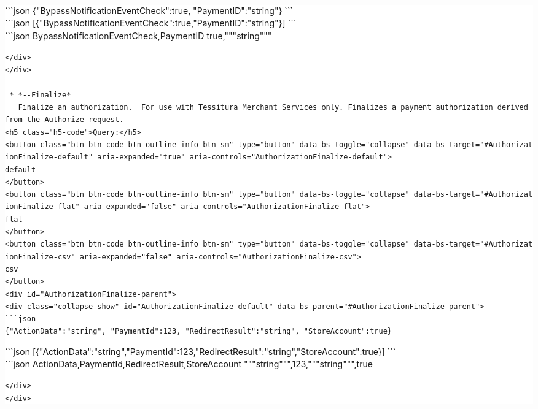 <div class="collapse show" id="AuthorizationConfirmPayByLink-default" data-bs-parent="#AuthorizationConfirmPayByLink-parent"> 
```json
{"BypassNotificationEventCheck":true, "PaymentID":"string"}
```  
</div>
<div class="collapse" id="AuthorizationConfirmPayByLink-flat"  data-bs-parent="#AuthorizationConfirmPayByLink-parent">
```json
[{"BypassNotificationEventCheck":true,"PaymentID":"string"}]
```  
</div>
<div class="collapse" id="AuthorizationConfirmPayByLink-csv" data-bs-parent="#AuthorizationConfirmPayByLink-parent">
```json
BypassNotificationEventCheck,PaymentID
true,"""string"""

```  
</div>
</div>

 * *--Finalize*  
   Finalize an authorization.  For use with Tessitura Merchant Services only. Finalizes a payment authorization derived from the Authorize request.
<h5 class="h5-code">Query:</h5>  
<button class="btn btn-code btn-outline-info btn-sm" type="button" data-bs-toggle="collapse" data-bs-target="#AuthorizationFinalize-default" aria-expanded="true" aria-controls="AuthorizationFinalize-default">
default
</button>
<button class="btn btn-code btn-outline-info btn-sm" type="button" data-bs-toggle="collapse" data-bs-target="#AuthorizationFinalize-flat" aria-expanded="false" aria-controls="AuthorizationFinalize-flat">
flat
</button>
<button class="btn btn-code btn-outline-info btn-sm" type="button" data-bs-toggle="collapse" data-bs-target="#AuthorizationFinalize-csv" aria-expanded="false" aria-controls="AuthorizationFinalize-csv">
csv
</button>
<div id="AuthorizationFinalize-parent">
<div class="collapse show" id="AuthorizationFinalize-default" data-bs-parent="#AuthorizationFinalize-parent"> 
```json
{"ActionData":"string", "PaymentId":123, "RedirectResult":"string", "StoreAccount":true}
```  
</div>
<div class="collapse" id="AuthorizationFinalize-flat"  data-bs-parent="#AuthorizationFinalize-parent">
```json
[{"ActionData":"string","PaymentId":123,"RedirectResult":"string","StoreAccount":true}]
```  
</div>
<div class="collapse" id="AuthorizationFinalize-csv" data-bs-parent="#AuthorizationFinalize-parent">
```json
ActionData,PaymentId,RedirectResult,StoreAccount
"""string""",123,"""string""",true

```  
</div>
</div>
